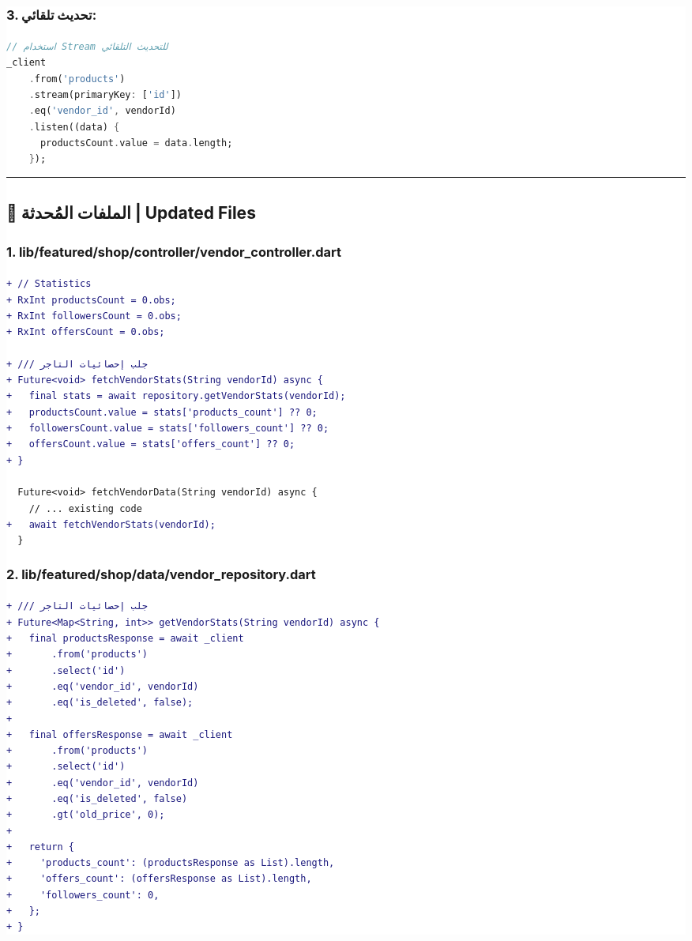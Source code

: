 ### 3. **تحديث تلقائي:**
```dart
// استخدام Stream للتحديث التلقائي
_client
    .from('products')
    .stream(primaryKey: ['id'])
    .eq('vendor_id', vendorId)
    .listen((data) {
      productsCount.value = data.length;
    });
```

---

## 🔧 الملفات المُحدثة | Updated Files

### 1. **lib/featured/shop/controller/vendor_controller.dart**
```diff
+ // Statistics
+ RxInt productsCount = 0.obs;
+ RxInt followersCount = 0.obs;
+ RxInt offersCount = 0.obs;

+ /// جلب إحصائيات التاجر
+ Future<void> fetchVendorStats(String vendorId) async {
+   final stats = await repository.getVendorStats(vendorId);
+   productsCount.value = stats['products_count'] ?? 0;
+   followersCount.value = stats['followers_count'] ?? 0;
+   offersCount.value = stats['offers_count'] ?? 0;
+ }

  Future<void> fetchVendorData(String vendorId) async {
    // ... existing code
+   await fetchVendorStats(vendorId);
  }
```

### 2. **lib/featured/shop/data/vendor_repository.dart**
```diff
+ /// جلب إحصائيات التاجر
+ Future<Map<String, int>> getVendorStats(String vendorId) async {
+   final productsResponse = await _client
+       .from('products')
+       .select('id')
+       .eq('vendor_id', vendorId)
+       .eq('is_deleted', false);
+   
+   final offersResponse = await _client
+       .from('products')
+       .select('id')
+       .eq('vendor_id', vendorId)
+       .eq('is_deleted', false)
+       .gt('old_price', 0);
+   
+   return {
+     'products_count': (productsResponse as List).length,
+     'offers_count': (offersResponse as List).length,
+     'followers_count': 0,
+   };
+ }
```
